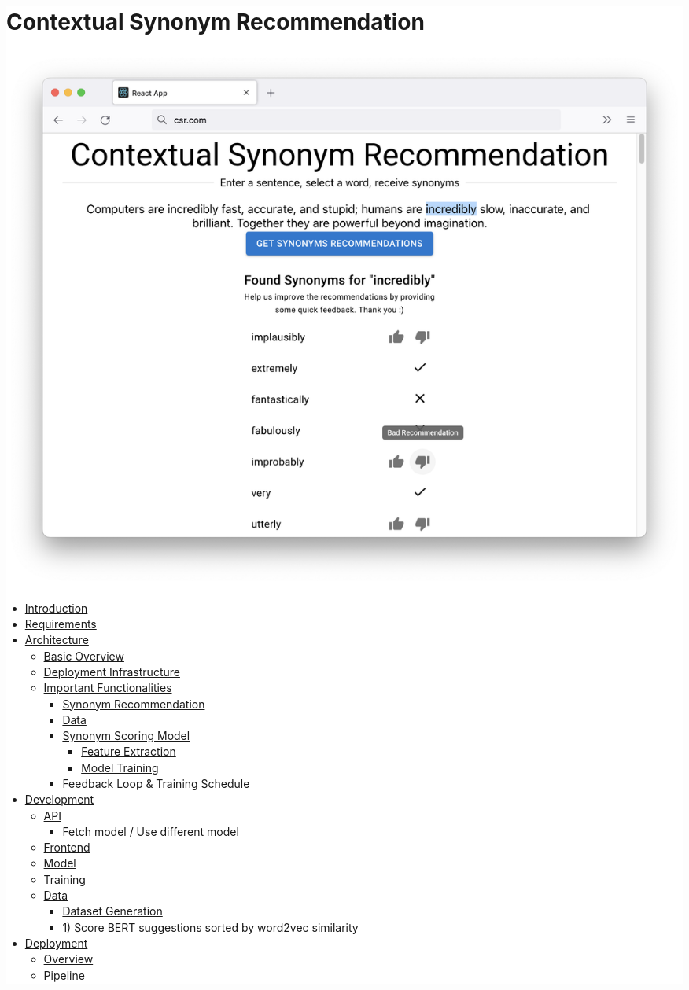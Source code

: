 
# Contextual Synonym Recommendation
![](./documentation/overview.png)

  - [Introduction](#introduction)
  - [Requirements](#requirements)
  - [Architecture](#architecture)
    - [Basic Overview](#basic-overview)
    - [Deployment Infrastructure](#deployment-infrastructure)
    - [Important Functionalities](#important-functionalities)
      - [Synonym Recommendation](#synonym-recommendation)
      - [Data](#data)
      - [Synonym Scoring Model](#synonym-scoring-model)
        - [Feature Extraction](#feature-extraction)
        - [Model Training](#model-training)
      - [Feedback Loop & Training Schedule](#feedback-loop--training-schedule)
  - [Development](#development)
    - [API](#api)
      - [Fetch model / Use different model](#fetch-model--use-different-model)
    - [Frontend](#frontend)
    - [Model](#model)
    - [Training](#training)
    - [Data](#data-1)
      - [Dataset Generation](#dataset-generation)
      - [1) Score BERT suggestions sorted by word2vec similarity](#1-score-bert-suggestions-sorted-by-word2vec-similarity)
  - [Deployment](#deployment)
    - [Overview](#overview)
    - [Pipeline](#pipeline)